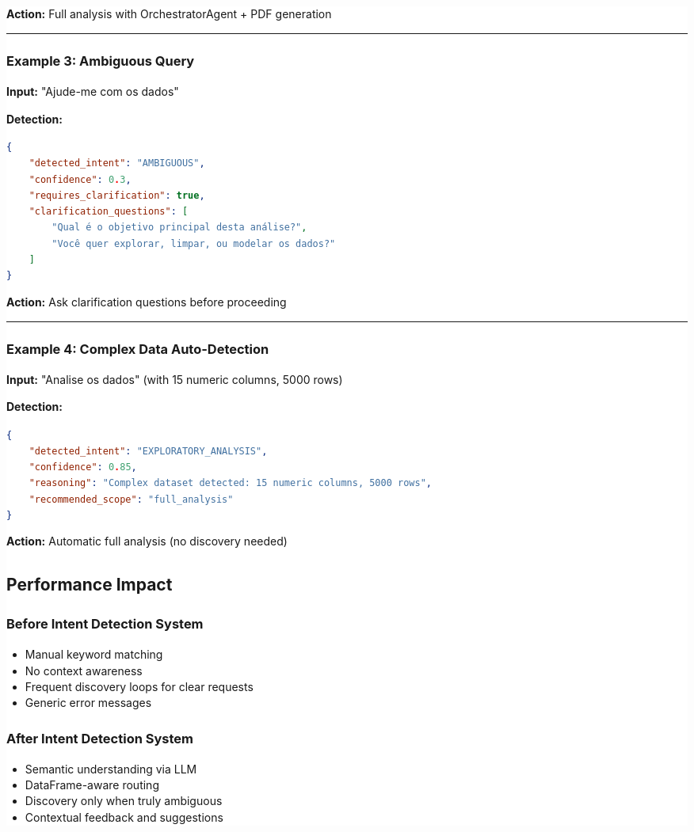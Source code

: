 **Action:** Full analysis with OrchestratorAgent + PDF generation

---

### Example 3: Ambiguous Query
**Input:** "Ajude-me com os dados"

**Detection:**
```json
{
    "detected_intent": "AMBIGUOUS",
    "confidence": 0.3,
    "requires_clarification": true,
    "clarification_questions": [
        "Qual é o objetivo principal desta análise?",
        "Você quer explorar, limpar, ou modelar os dados?"
    ]
}
```

**Action:** Ask clarification questions before proceeding

---

### Example 4: Complex Data Auto-Detection
**Input:** "Analise os dados" (with 15 numeric columns, 5000 rows)

**Detection:**
```json
{
    "detected_intent": "EXPLORATORY_ANALYSIS",
    "confidence": 0.85,
    "reasoning": "Complex dataset detected: 15 numeric columns, 5000 rows",
    "recommended_scope": "full_analysis"
}
```

**Action:** Automatic full analysis (no discovery needed)

## Performance Impact

### Before Intent Detection System
- Manual keyword matching
- No context awareness
- Frequent discovery loops for clear requests
- Generic error messages

### After Intent Detection System
- Semantic understanding via LLM
- DataFrame-aware routing
- Discovery only when truly ambiguous
- Contextual feedback and suggestions
